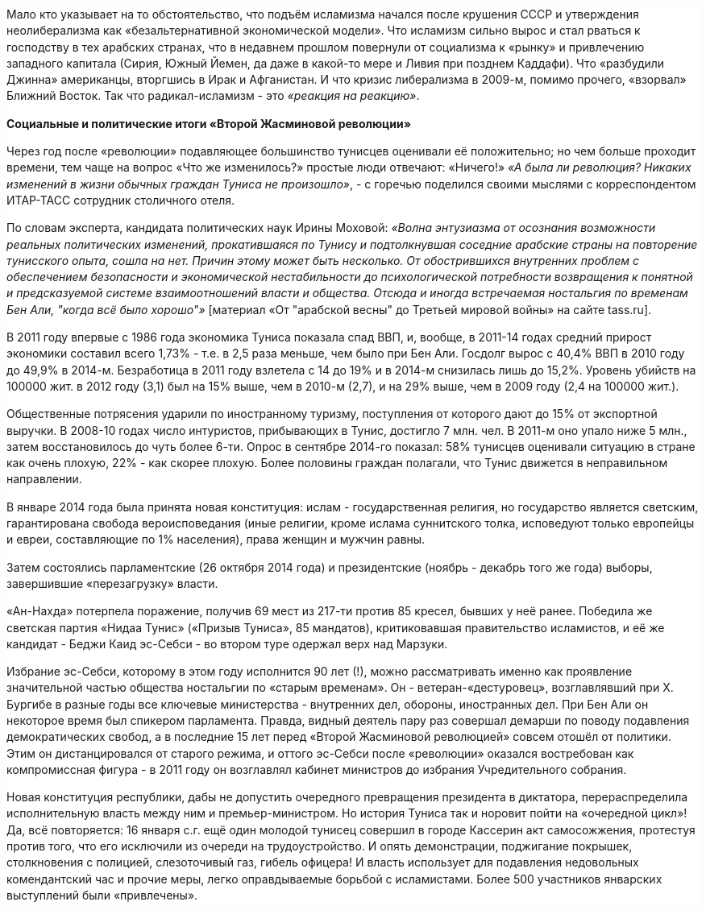 Мало кто указывает на то обстоятельство, что подъём исламизма начался после крушения СССР и утверждения неолиберализма как «безальтернативной экономической модели». Что исламизм сильно вырос и стал рваться к господству в тех арабских странах, что в недавнем прошлом повернули от социализма к «рынку» и привлечению западного капитала (Сирия, Южный Йемен, да даже в какой-то мере и Ливия при позднем Каддафи). Что «разбудили Джинна» американцы, вторгшись в Ирак и Афганистан. И что кризис либерализма в 2009-м, помимо прочего, «взорвал» Ближний Восток. Так что радикал-исламизм - это *«реакция на реакцию»*.

**Социальные и политические итоги «Второй Жасминовой революции»**

Через год после «революции» подавляющее большинство тунисцев оценивали её положительно; но чем больше проходит времени, тем чаще на вопрос «Что же изменилось?» простые люди отвечают: «Ничего!» *«А была ли революция? Никаких изменений в жизни обычных граждан Туниса не произошло»*, - с горечью поделился своими мыслями с корреспондентом ИТАР-ТАСС сотрудник столичного отеля.

По словам эксперта, кандидата политических наук Ирины Моховой: *«Волна энтузиазма от осознания возможности реальных политических изменений, прокатившаяся по Тунису и подтолкнувшая соседние арабские страны на повторение тунисского опыта, сошла на нет. Причин этому может быть несколько. От обострившихся внутренних проблем с обеспечением безопасности и экономической нестабильности до психологической потребности возвращения к понятной и предсказуемой системе взаимоотношений власти и общества. Отсюда и иногда встречаемая ностальгия по временам Бен Али, "когда всё было хорошо"»* [материал «От "арабской весны" до Третьей мировой войны» на сайте tass.ru].

В 2011 году впервые с 1986 года экономика Туниса показала спад ВВП, и, вообще, в 2011-14 годах средний прирост экономики составил всего 1,73% - т.е. в 2,5 раза меньше, чем было при Бен Али. Госдолг вырос с 40,4% ВВП в 2010 году до 49,9% в 2014-м. Безработица в 2011 году взлетела с 14 до 19% и в 2014-м снизилась лишь до 15,2%. Уровень убийств на 100000 жит. в 2012 году (3,1) был на 15% выше, чем в 2010-м (2,7), и на 29% выше, чем в 2009 году (2,4 на 100000 жит.).

Общественные потрясения ударили по иностранному туризму, поступления от которого дают до 15% от экспортной выручки. В 2008-10 годах число интуристов, прибывающих в Тунис, достигло 7 млн. чел. В 2011-м оно упало ниже 5 млн., затем восстановилось до чуть более 6-ти. Опрос в сентябре 2014-го показал: 58% тунисцев оценивали ситуацию в стране как очень плохую, 22% - как скорее плохую. Более половины граждан полагали, что Тунис движется в неправильном направлении.

В январе 2014 года была принята новая конституция: ислам - государственная религия, но государство является светским, гарантирована свобода вероисповедания (иные религии, кроме ислама суннитского толка, исповедуют только европейцы и евреи, составляющие по 1% населения), права женщин и мужчин равны.

Затем состоялись парламентские (26 октября 2014 года) и президентские (ноябрь - декабрь того же года) выборы, завершившие «перезагрузку» власти.

«Ан-Нахда» потерпела поражение, получив 69 мест из 217-ти против 85 кресел, бывших у неё ранее. Победила же светская партия «Нидаа Тунис» («Призыв Туниса», 85 мандатов), критиковавшая правительство исламистов, и её же кандидат - Беджи Каид эс-Себси - во втором туре одержал верх над Марзуки.

Избрание эс-Себси, которому в этом году исполнится 90 лет (!), можно рассматривать именно как проявление значительной частью общества ностальгии по «старым временам». Он - ветеран-«дестуровец», возглавлявший при Х. Бургибе в разные годы все ключевые министерства - внутренних дел, обороны, иностранных дел. При Бен Али он некоторое время был спикером парламента. Правда, видный деятель пару раз совершал демарши по поводу подавления демократических свобод, а в последние 15 лет перед «Второй Жасминовой революцией» совсем отошёл от политики. Этим он дистанцировался от старого режима, и оттого эс-Себси после «революции» оказался востребован как компромиссная фигура - в 2011 году он возглавлял кабинет министров до избрания Учредительного собрания.

Новая конституция республики, дабы не допустить очередного превращения президента в диктатора, перераспределила исполнительную власть между ним и премьер-министром. Но история Туниса так и норовит пойти на «очередной цикл»! Да, всё повторяется: 16 января с.г. ещё один молодой тунисец совершил в городе Кассерин акт самосожжения, протестуя против того, что его исключили из очереди на трудоустройство. И опять демонстрации, поджигание покрышек, столкновения с полицией, слезоточивый газ, гибель офицера! И власть использует для подавления недовольных комендантский час и прочие меры, легко оправдываемые борьбой с исламистами. Более 500 участников январских выступлений были «привлечены».
